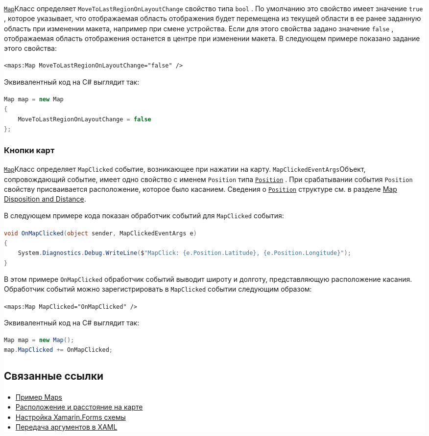 [`Map`](xref:Xamarin.Forms.Maps.Map)Класс определяет `MoveToLastRegionOnLayoutChange` свойство типа `bool` . По умолчанию это свойство имеет значение `true` , которое указывает, что отображаемая область отображения будет перемещена из текущей области в ее ранее заданную область при изменении макета, например при смене устройства. Если для этого свойства задано значение `false` , отображаемая область отображения останется в центре при изменении макета. В следующем примере показано задание этого свойства:

```xaml
<maps:Map MoveToLastRegionOnLayoutChange="false" />
```

Эквивалентный код на C# выглядит так:

```csharp
Map map = new Map
{
    MoveToLastRegionOnLayoutChange = false
};
```

### <a name="map-clicks"></a>Кнопки карт

[`Map`](xref:Xamarin.Forms.Maps.Map)Класс определяет `MapClicked` событие, возникающее при нажатии на карту. `MapClickedEventArgs`Объект, сопровождающий событие, имеет одно свойство с именем `Position` типа [`Position`](xref:Xamarin.Forms.Maps.Position) . При срабатывании события `Position` свойству присваивается расположение, которое было касанием. Сведения о [`Position`](xref:Xamarin.Forms.Maps.Position) структуре см. в разделе [Map Disposition and Distance](position-distance.md).

В следующем примере кода показан обработчик событий для `MapClicked` события:

```csharp
void OnMapClicked(object sender, MapClickedEventArgs e)
{
    System.Diagnostics.Debug.WriteLine($"MapClick: {e.Position.Latitude}, {e.Position.Longitude}");
}
```

В этом примере `OnMapClicked` обработчик событий выводит широту и долготу, представляющую расположение касания. Обработчик событий можно зарегистрировать в `MapClicked` событии следующим образом:

```xaml
<maps:Map MapClicked="OnMapClicked" />
```

Эквивалентный код на C# выглядит так:

```csharp
Map map = new Map();
map.MapClicked += OnMapClicked;
```

## <a name="related-links"></a>Связанные ссылки

- [Пример Maps](/samples/xamarin/xamarin-forms-samples/workingwithmaps)
- [Расположение и расстояние на карте](position-distance.md)
- [Настройка Xamarin.Forms схемы](~/xamarin-forms/app-fundamentals/custom-renderer/map-pin.md)
- [Передача аргументов в XAML](~/xamarin-forms/xaml/passing-arguments.md)